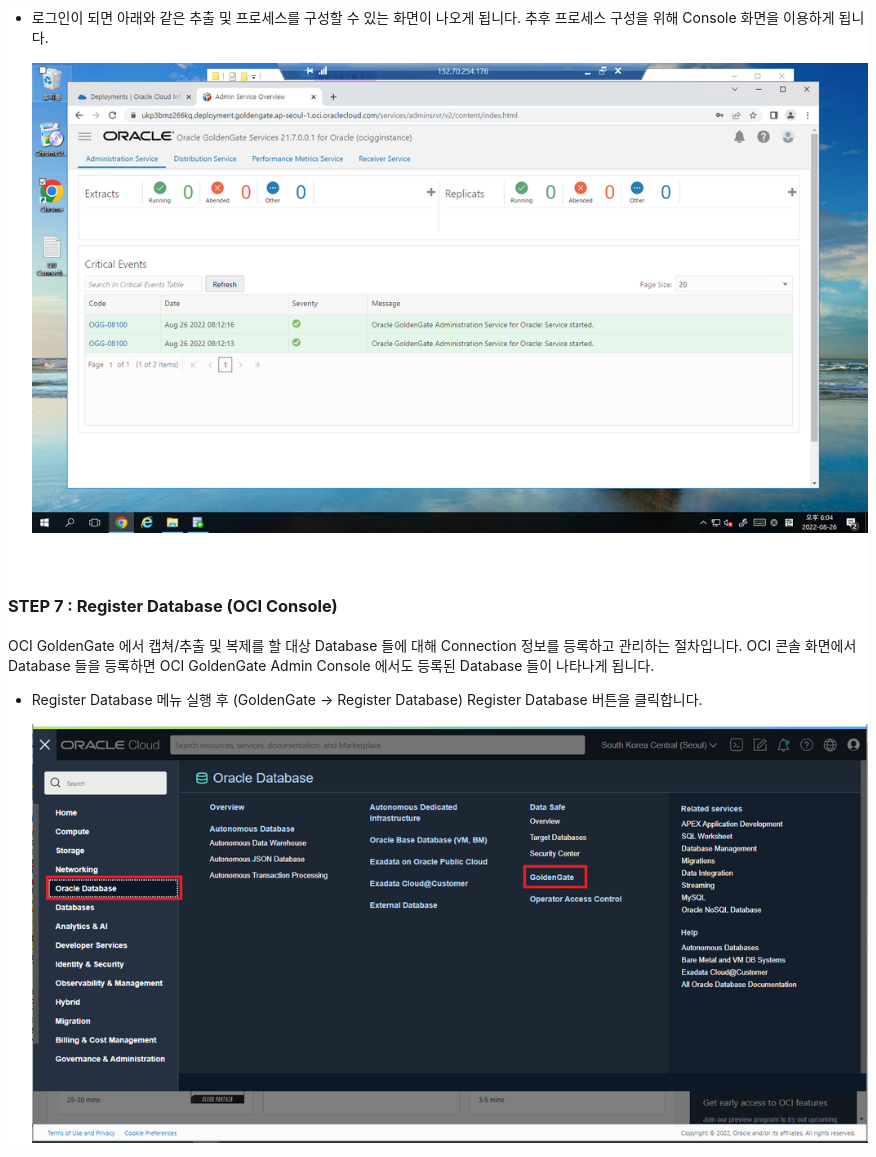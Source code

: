 
- 로그인이 되면 아래와 같은 추출 및 프로세스를 구성할 수 있는 화면이 나오게 됩니다. 추후 프로세스 구성을 위해 Console 화면을 이용하게 됩니다.

    ![Admin Main](/assets/img/dataplatform/2022/goldengate/28.oci-goldengate-remote-admin-main.png)

<br>

### STEP 7 : Register Database (OCI Console)

OCI GoldenGate 에서 캡쳐/추출 및 복제를 할 대상 Database 들에 대해 Connection 정보를 등록하고 관리하는 절차입니다. OCI 콘솔 화면에서 Database 들을 등록하면 OCI GoldenGate Admin Console 에서도 등록된 Database 들이 나타나게 됩니다.

- Register Database 메뉴 실행 후 (GoldenGate -> Register Database) Register Database 버튼을 클릭합니다.

    ![NAVI Menu](/assets/img/dataplatform/2022/goldengate/19.oci-goldengate-navigation-menu.png)

